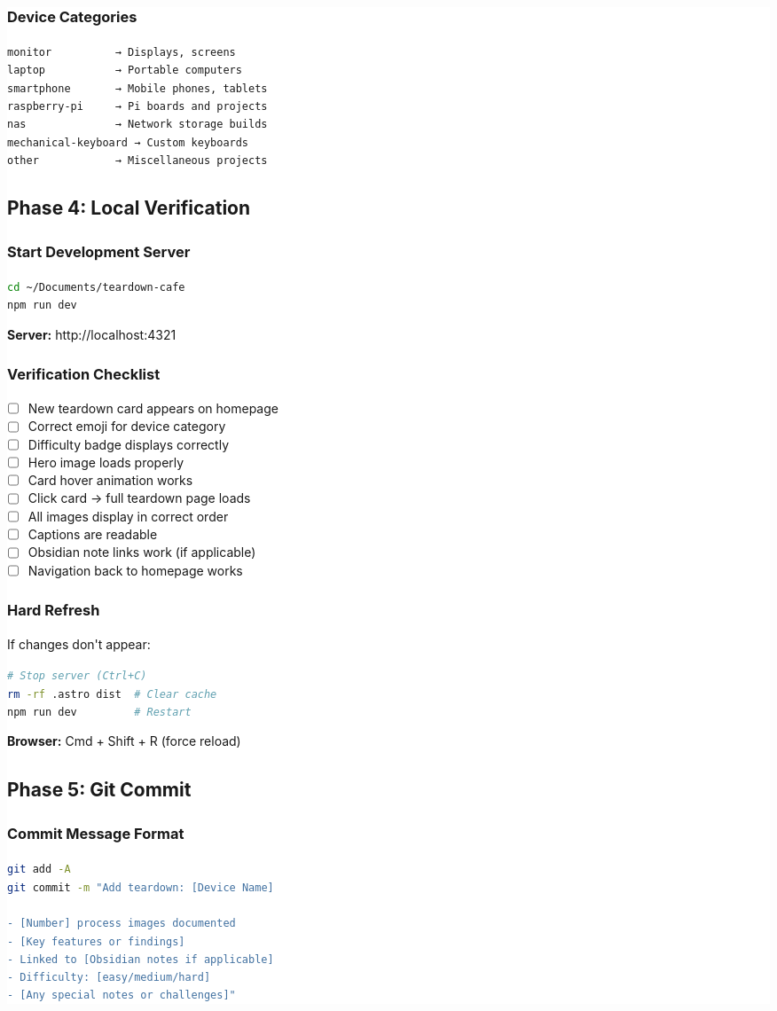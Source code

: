 ### Device Categories

```
monitor          → Displays, screens
laptop           → Portable computers
smartphone       → Mobile phones, tablets
raspberry-pi     → Pi boards and projects
nas              → Network storage builds
mechanical-keyboard → Custom keyboards
other            → Miscellaneous projects
```

## Phase 4: Local Verification

### Start Development Server
```bash
cd ~/Documents/teardown-cafe
npm run dev
```

**Server:** http://localhost:4321

### Verification Checklist
- [ ] New teardown card appears on homepage
- [ ] Correct emoji for device category
- [ ] Difficulty badge displays correctly
- [ ] Hero image loads properly
- [ ] Card hover animation works
- [ ] Click card → full teardown page loads
- [ ] All images display in correct order
- [ ] Captions are readable
- [ ] Obsidian note links work (if applicable)
- [ ] Navigation back to homepage works

### Hard Refresh
If changes don't appear:
```bash
# Stop server (Ctrl+C)
rm -rf .astro dist  # Clear cache
npm run dev         # Restart
```

**Browser:** Cmd + Shift + R (force reload)

## Phase 5: Git Commit

### Commit Message Format
```bash
git add -A
git commit -m "Add teardown: [Device Name]

- [Number] process images documented
- [Key features or findings]
- Linked to [Obsidian notes if applicable]
- Difficulty: [easy/medium/hard]
- [Any special notes or challenges]"
```
